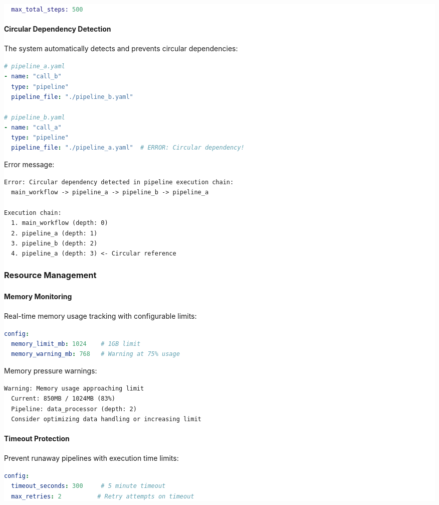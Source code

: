 ```elixir
  max_total_steps: 500
```

#### Circular Dependency Detection

The system automatically detects and prevents circular dependencies:

```yaml
# pipeline_a.yaml
- name: "call_b"
  type: "pipeline"
  pipeline_file: "./pipeline_b.yaml"

# pipeline_b.yaml
- name: "call_a"
  type: "pipeline"
  pipeline_file: "./pipeline_a.yaml"  # ERROR: Circular dependency!
```

Error message:
```
Error: Circular dependency detected in pipeline execution chain:
  main_workflow -> pipeline_a -> pipeline_b -> pipeline_a
  
Execution chain:
  1. main_workflow (depth: 0)
  2. pipeline_a (depth: 1)
  3. pipeline_b (depth: 2)
  4. pipeline_a (depth: 3) <- Circular reference
```

### Resource Management

#### Memory Monitoring

Real-time memory usage tracking with configurable limits:

```yaml
config:
  memory_limit_mb: 1024    # 1GB limit
  memory_warning_mb: 768   # Warning at 75% usage
```

Memory pressure warnings:
```
Warning: Memory usage approaching limit
  Current: 850MB / 1024MB (83%)
  Pipeline: data_processor (depth: 2)
  Consider optimizing data handling or increasing limit
```

#### Timeout Protection

Prevent runaway pipelines with execution time limits:

```yaml
config:
  timeout_seconds: 300     # 5 minute timeout
  max_retries: 2          # Retry attempts on timeout
```
